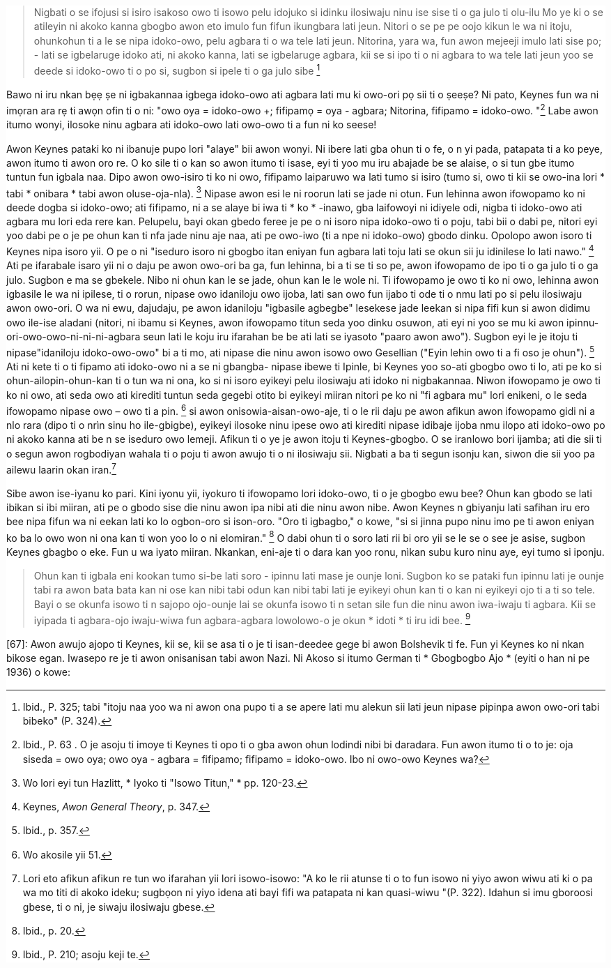 > Nigbati o se ifojusi si isiro isakoso owo ti isowo pelu idojuko si idinku ilosiwaju ninu ise sise ti o ga julo ti olu-ilu Mo ye ki o se atileyin ni akoko kanna gbogbo awon eto imulo fun fifun ikungbara lati jeun. Nitori o se pe pe oojo kikun le wa ni itoju, ohunkohun ti a le se nipa idoko-owo, pelu agbara ti o wa tele lati jeun. Nitorina, yara wa, fun awon mejeeji imulo lati sise po; - lati se igbelaruge idoko ati, ni akoko kanna, lati se igbelaruge agbara, kii se si ipo ti o ni agbara to wa tele lati jeun yoo se deede si idoko-owo ti o po si, sugbon si ipele ti o ga julo sibe [^74]

Bawo ni iru nkan bẹẹ ṣe ni igbakannaa igbega idoko-owo ati agbara lati mu ki owo-ori pọ sii ti o ṣeeṣe? Ni pato, Keynes fun wa ni imọran ara rẹ ti awọn ofin ti o ni: "owo oya = idoko-owo +; fifipamọ = oya - agbara; Nitorina, fifipamo = idoko-owo. "[^ 75] Labe awon itumo wonyi, ilosoke ninu agbara ati idoko-owo lati owo-owo ti a fun ni ko seese!

Awon Keynes pataki ko ni ibanuje pupo lori "alaye" bii awon wonyi. Ni ibere lati gba ohun ti o fe, o n yi pada, patapata ti a ko peye, awon itumo ti awon oro re. O ko sile ti o kan so awon itumo ti isase, eyi ti yoo mu iru abajade be se alaise, o si tun gbe itumo tuntun fun igbala naa. Dipo awon owo-isiro ti ko ni owo, fifipamo laiparuwo wa lati tumo si isiro (tumo si, owo ti kii se owo-ina lori * tabi * onibara * tabi awon oluse-oja-nla). [^76] Nipase awon esi le ni roorun lati se jade ni otun. Fun lehinna awon ifowopamo  ko ni deede dogba si idoko-owo; ati fifipamo, ni a se alaye bi iwa ti * ko * -inawo, gba laifowoyi ni idiyele odi, nigba ti idoko-owo ati agbara mu lori eda rere kan. Pelupelu, bayi okan gbedo feree je pe o ni isoro nipa idoko-owo ti o poju, tabi bii o dabi pe, nitori eyi yoo dabi pe o je pe ohun kan ti nfa jade ninu aje naa, ati pe owo-iwo (ti a npe ni idoko-owo) gbodo dinku. Opolopo awon isoro ti Keynes nipa isoro yii. O pe o ni "iseduro isoro ni gbogbo itan eniyan fun agbara lati toju lati se okun sii ju idinilese lo lati nawo." [^77] Ati pe ifarabale isaro yii ni o daju pe awon owo-ori ba ga, fun lehinna, bi a ti se ti so pe, awon ifowopamo de ipo ti o ga julo ti o ga julo. Sugbon e ma se gbekele. Nibo ni ohun kan le se jade, ohun kan le le wole ni. Ti ifowopamo je owo ti ko ni owo, lehinna awon igbasile le wa ni ipilese, ti o rorun, nipase owo idaniloju owo ijoba, lati san owo fun ijabo ti ode ti o nmu lati po si pelu ilosiwaju awon owo-ori. O wa ni ewu, dajudaju, pe awon idaniloju "igbasile agbegbe" lesekese jade leekan si nipa fifi kun si awon didimu owo ile-ise aladani (nitori, ni ibamu si Keynes, awon ifowopamo titun seda yoo dinku osuwon, ati eyi ni yoo se mu ki awon ipinnu-ori-owo-owo-ni-ni-ni-agbara seun lati le koju iru ifarahan be be ati lati se iyasoto "paaro awon awo"). Sugbon eyi le je itoju ti nipase"idaniloju idoko-owo-owo" bi a ti mo, ati nipase die ninu awon isowo owo Gesellian ("Eyin lehin owo ti a fi oso je ohun"). [^78] Ati ni kete ti o ti fipamo ati idoko-owo ni a se ni gbangba- nipase ibewe ti Ipinle, bi Keynes yoo so-ati gbogbo owo ti lo, ati pe ko si ohun-ailopin-ohun-kan ti o tun wa ni ona, ko si ni isoro eyikeyi pelu ilosiwaju ati idoko ni nigbakannaa. Niwon ifowopamo je owo ti ko ni owo, ati seda owo ati kirediti tuntun seda gegebi otito bi eyikeyi miiran nitori pe ko ni "fi agbara mu" lori enikeni, o le seda ifowopamo nipase owo – owo ti a pin. [^79] si awon onisowia-aisan-owo-aje, ti o le rii daju pe awon afikun awon ifowopamo gidi ni a nlo rara (dipo ti o nrìn sinu ho ile-gbigbe), eyikeyi ilosoke ninu ipese owo ati kirediti nipase idibaje ijoba nmu ilopo ati idoko-owo po ni akoko kanna ati be n se iseduro owo lemeji. Afikun ti o ye je awon itoju ti Keynes-gbogbo. O se iranlowo bori ijamba; ati die sii ti o segun awon rogbodiyan wahala ti o poju ti awon awujo ti o ni ilosiwaju sii. Nigbati a ba ti segun isonju kan, siwon die sii yoo pa ailewu laarin okan iran.[^80]

Sibe awon ise-iyanu ko pari. Kini iyonu yii, iyokuro ti ifowopamo lori idoko-owo, ti o je gbogbo ewu bee? Ohun kan gbodo se lati ibikan si ibi miiran, ati pe o gbodo sise die ninu awon ipa nibi ati die ninu awon nibe. Awon Keynes n gbiyanju lati safihan iru ero bee nipa fifun wa ni eekan lati ko lo ogbon-oro si ison-oro. "Oro ti igbagbo," o kowe, "si si jinna pupo ninu imo pe ti awon eniyan ko ba lo owo won ni ona kan ti won yoo lo o ni elomiran." [^81] O dabi ohun ti o soro lati rii bi oro yii se le se o see je asise, sugbon Keynes gbagbo o eke. Fun u wa iyato miiran. Nkankan, eni-aje ti o dara kan yoo ronu, nìkan subu kuro ninu aye, eyi tumo si iponju.

> Ohun kan ti igbala eni kookan tumo si-be lati soro - ipinnu lati mase je ounje loni. Sugbon ko se pataki fun ipinnu lati je ounje tabi ra awon bata bata kan ni ose kan nibi tabi odun kan nibi tabi lati je eyikeyi ohun kan ti o kan ni eyikeyi ojo ti a ti so tele. Bayi o se okunfa isowo ti n sajopo ojo-ounje lai se okunfa isowo ti n setan sile fun die ninu awon iwa-iwaju ti agbara. Kii se iyipada ti agbara-ojo iwaju-wiwa fun agbara-agbara lowolowo-o je okun * idoti * ti iru idi bee. [^82]


[67]: Awon awujo ajopo ti Keynes, kii se, kii se asa ti o je ti isan-deedee gege bi awon Bolshevik ti fe. Fun yi Keynes ko ni nkan bikose egan. Iwasepo re je ti awon onisanisan tabi awon Nazi. Ni Akoso si itumo German ti * Gbogbogbo Ajo * (eyiti o han ni pe 1936) o kowe:
[^ 68]: Keynes, * The General Theory *, p. 368 \. Lori ilana ti iseduro ti Keynesian wo Alvin H. Hanson, * Fiscal Policy and Business Cycles * (New York: Norton, 1941); fun idaniloju wo George Terborgh, * Awon Bogey ti Economic Maturity* (Chicago: Machinery ati Allied Products Institute, 1945); Murray N. Rothbard, "Pipin kuro ninu Apoti Walrasia: Awon idiyele ti Schumpeter ati Hansen," * Atunwo ti Oludamo Austrian Economics * 1 (1987).
[^69]: Keynes, *Awon General Theory*, pp. 372–73.
[^70]: Ibid., p. 96.
[^71]: Ibid., p. 97; ati pp. 27f.
[^72]: Nitooto, Keynes so fun wa pe *fifi owo pamo je itumo ifarajo si oro-aje* (p. 63), “pe opo imuwole lori imulo, eyi ti a pe ni ifipamo, ko le yato si afikun ti owo irin ise ti a pe ni oro-aje” (p. 64).Lehinna, iyato ti o dinku fun awon inawo agbara gbodo je itumo ni owo  pelu awon idoko-owo ti o po sii, ati eyi yoo mu ki owo-ori ti o ga julo ti o wa ni iwaju, si iduro pupo die sii ati siwaju sii siwaju sii idiyele ati isipopada isipopada ati idoko-owo. Nibo, nitoto, isoro ni nibi?
[^73]: Keynes ko pe,
[^74]: Ibid., P. 325; tabi "itoju naa yoo wa ni awon ona pupo ti a se apere lati mu alekun sii lati jeun nipase pipinpa awon owo-ori tabi bibeko" (P. 324).
[^75]: Ibid., P. 63 \. O je asoju ti imoye ti Keynes ti opo ti o gba awon ohun lodindi nibi bi daradara. Fun awon itumo ti o to je: oja siseda = owo oya; owo oya - agbara = fifipamo; fifipamo = idoko-owo. Ibo ni owo-owo Keynes wa?
[^76]: Wo lori eyi tun Hazlitt, * Iyoko ti "Isowo Titun," * pp. 120-23.
[^77]: Keynes, *Awon General Theory*, p. 347.
[^78]: Ibid., p. 357.
[^79]: Wo akosile yii 51.
[^ 80]: Lori eto afikun afikun re tun wo ifarahan yii lori isowo-isowo: "A ko le rii atunse ti o to fun isowo  ni yiyo awon wiwu ati ki o pa wa mo titi di akoko ideku; sugbọon ni yiyo idena ati bayi fifi wa patapata ni kan quasi-wiwu "(P. 322). Idahun si imu gboroosi gbese, ti o ni, je siwaju ilosiwaju gbese.
[^81]: Ibid., p. 20.
[^82]: Ibid., P. 210; asoju keji te.
[^83]: Ni idakeji si awon iberubae eru ti Keynes, etan fun owo ko le je ailopin, nitoripe gbogbo eniyan gbodo jeun nigbakugba (ati pe ko le se idaduro ilosiwaju siwaju sii); ati ni iru awon idiyele ti ipinnu idasan-owo ni pato.
[^84]: Eri keji ti awon eko ojukan ti isokan je tun eke. O le je pe fifipamo ni ipinnu awon idoko-isopo si poju pelu afikun owo-owo-nigba ti ko le de idamewa ogorun. Sibe, ipo yii gbodo je ki enikeni ko ni aniyan nipa owo-owo ti o se. O je, sibesibe, * kii se otito pe ifowopamo ni oye ti isiro mu ki o po si i poju owo-owo, ati pe ikunra ti o tobi julo lehinna waye laarin awon oloro ati ni awon oloro. Idakeji je otito. Ti awon oya-owo gidi n tesiwaju nitori aje, ti o ni atileyin nipase awon ifowopamo die, ti npo si, agbara rira ti awon isiro owo (ti a fi fun owo). Sugbon ni agbara rira ti o ga julo ti isiro owo, iye owo ti a beere fun kosi subu (ibere fun iseto owo ni a fun). Bayi, ti o ba je pe ohun kan, awon alailegbe ti o ye ki o je ki o dinku kuku ju alekun pelu oro oloro.